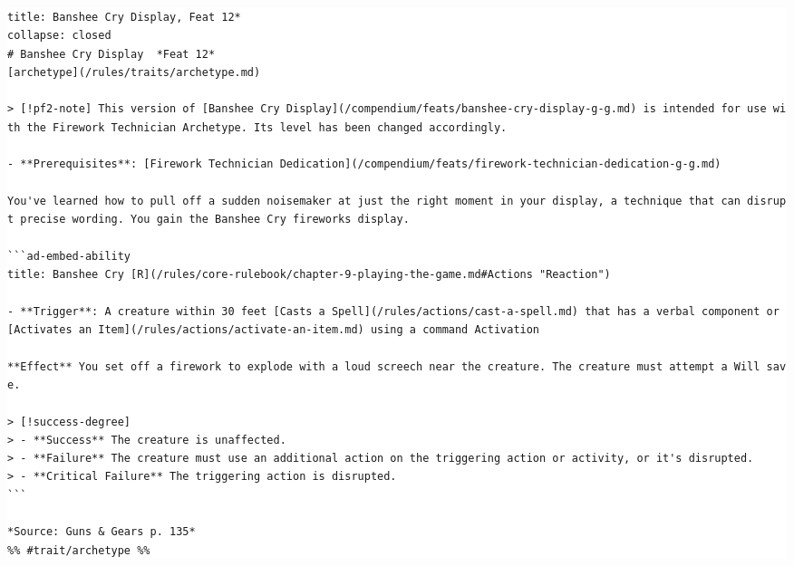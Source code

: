 ````ad-embed-feat
title: Banshee Cry Display, Feat 12*
collapse: closed
# Banshee Cry Display  *Feat 12*  
[archetype](/rules/traits/archetype.md)  

> [!pf2-note] This version of [Banshee Cry Display](/compendium/feats/banshee-cry-display-g-g.md) is intended for use with the Firework Technician Archetype. Its level has been changed accordingly.

- **Prerequisites**: [Firework Technician Dedication](/compendium/feats/firework-technician-dedication-g-g.md)

You've learned how to pull off a sudden noisemaker at just the right moment in your display, a technique that can disrupt precise wording. You gain the Banshee Cry fireworks display.

```ad-embed-ability
title: Banshee Cry [R](/rules/core-rulebook/chapter-9-playing-the-game.md#Actions "Reaction")

- **Trigger**: A creature within 30 feet [Casts a Spell](/rules/actions/cast-a-spell.md) that has a verbal component or [Activates an Item](/rules/actions/activate-an-item.md) using a command Activation

**Effect** You set off a firework to explode with a loud screech near the creature. The creature must attempt a Will save.

> [!success-degree] 
> - **Success** The creature is unaffected.
> - **Failure** The creature must use an additional action on the triggering action or activity, or it's disrupted.
> - **Critical Failure** The triggering action is disrupted.
```

*Source: Guns & Gears p. 135*  
%% #trait/archetype %%
````
